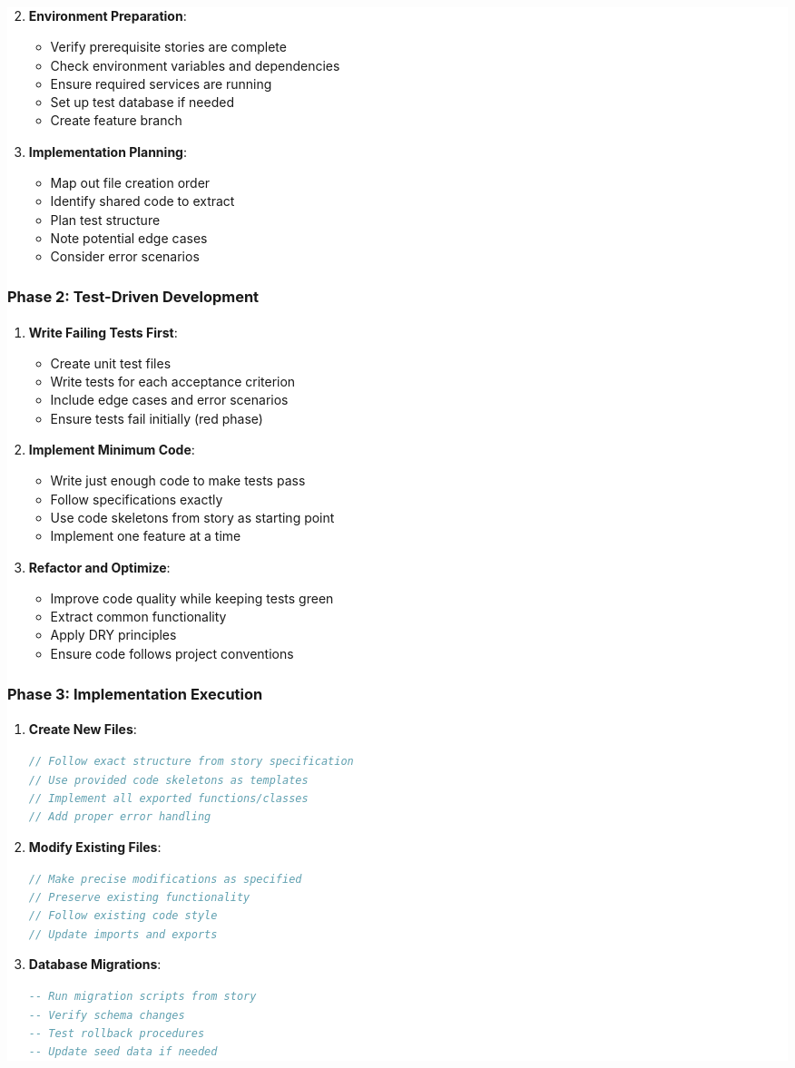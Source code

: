 2. **Environment Preparation**:
   - Verify prerequisite stories are complete
   - Check environment variables and dependencies
   - Ensure required services are running
   - Set up test database if needed
   - Create feature branch

3. **Implementation Planning**:
   - Map out file creation order
   - Identify shared code to extract
   - Plan test structure
   - Note potential edge cases
   - Consider error scenarios

### Phase 2: Test-Driven Development

1. **Write Failing Tests First**:
   - Create unit test files
   - Write tests for each acceptance criterion
   - Include edge cases and error scenarios
   - Ensure tests fail initially (red phase)

2. **Implement Minimum Code**:
   - Write just enough code to make tests pass
   - Follow specifications exactly
   - Use code skeletons from story as starting point
   - Implement one feature at a time

3. **Refactor and Optimize**:
   - Improve code quality while keeping tests green
   - Extract common functionality
   - Apply DRY principles
   - Ensure code follows project conventions

### Phase 3: Implementation Execution

1. **Create New Files**:
   ```javascript
   // Follow exact structure from story specification
   // Use provided code skeletons as templates
   // Implement all exported functions/classes
   // Add proper error handling
   ```

2. **Modify Existing Files**:
   ```javascript
   // Make precise modifications as specified
   // Preserve existing functionality
   // Follow existing code style
   // Update imports and exports
   ```

3. **Database Migrations**:
   ```sql
   -- Run migration scripts from story
   -- Verify schema changes
   -- Test rollback procedures
   -- Update seed data if needed
   ```
